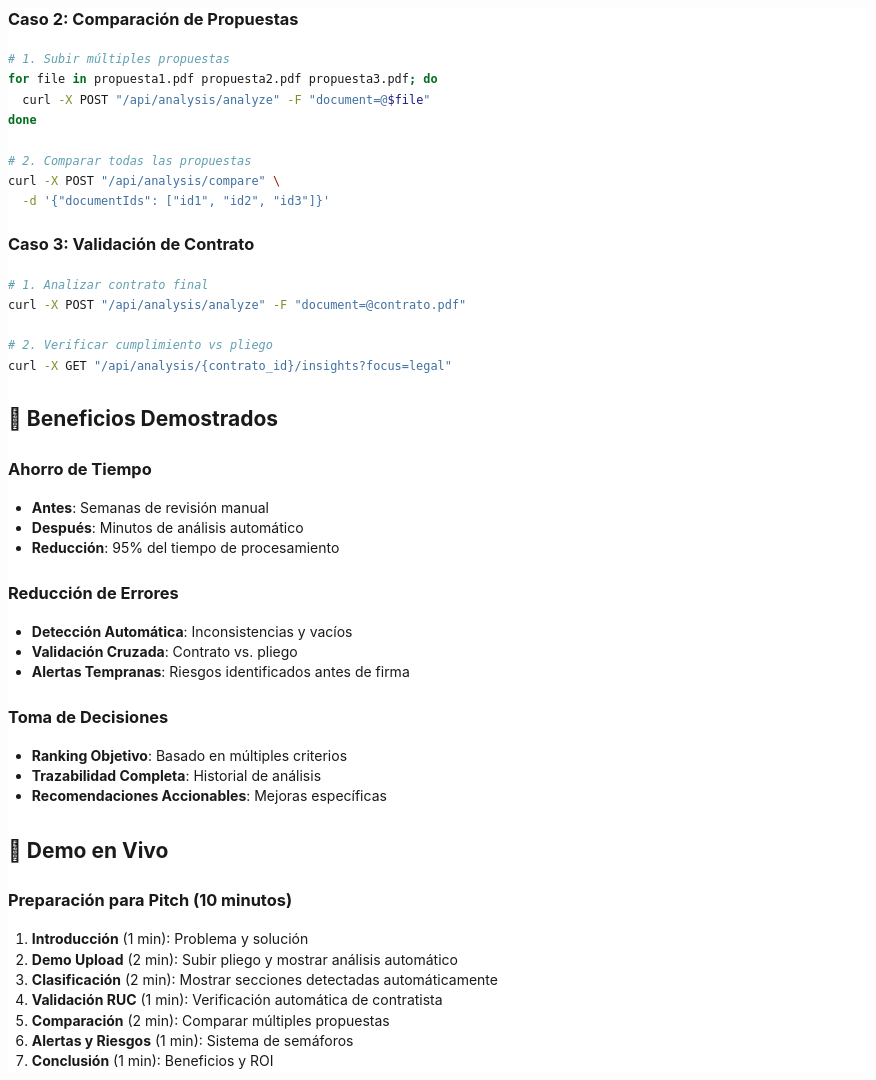 ### Caso 2: Comparación de Propuestas
```bash
# 1. Subir múltiples propuestas
for file in propuesta1.pdf propuesta2.pdf propuesta3.pdf; do
  curl -X POST "/api/analysis/analyze" -F "document=@$file"
done

# 2. Comparar todas las propuestas
curl -X POST "/api/analysis/compare" \
  -d '{"documentIds": ["id1", "id2", "id3"]}'
```

### Caso 3: Validación de Contrato
```bash
# 1. Analizar contrato final
curl -X POST "/api/analysis/analyze" -F "document=@contrato.pdf"

# 2. Verificar cumplimiento vs pliego
curl -X GET "/api/analysis/{contrato_id}/insights?focus=legal"
```

## 🎯 Beneficios Demostrados

### Ahorro de Tiempo
- **Antes**: Semanas de revisión manual
- **Después**: Minutos de análisis automático
- **Reducción**: 95% del tiempo de procesamiento

### Reducción de Errores
- **Detección Automática**: Inconsistencias y vacíos
- **Validación Cruzada**: Contrato vs. pliego
- **Alertas Tempranas**: Riesgos identificados antes de firma

### Toma de Decisiones
- **Ranking Objetivo**: Basado en múltiples criterios
- **Trazabilidad Completa**: Historial de análisis
- **Recomendaciones Accionables**: Mejoras específicas

## 🚀 Demo en Vivo

### Preparación para Pitch (10 minutos)

1. **Introducción** (1 min): Problema y solución
2. **Demo Upload** (2 min): Subir pliego y mostrar análisis automático
3. **Clasificación** (2 min): Mostrar secciones detectadas automáticamente
4. **Validación RUC** (1 min): Verificación automática de contratista
5. **Comparación** (2 min): Comparar múltiples propuestas
6. **Alertas y Riesgos** (1 min): Sistema de semáforos
7. **Conclusión** (1 min): Beneficios y ROI
